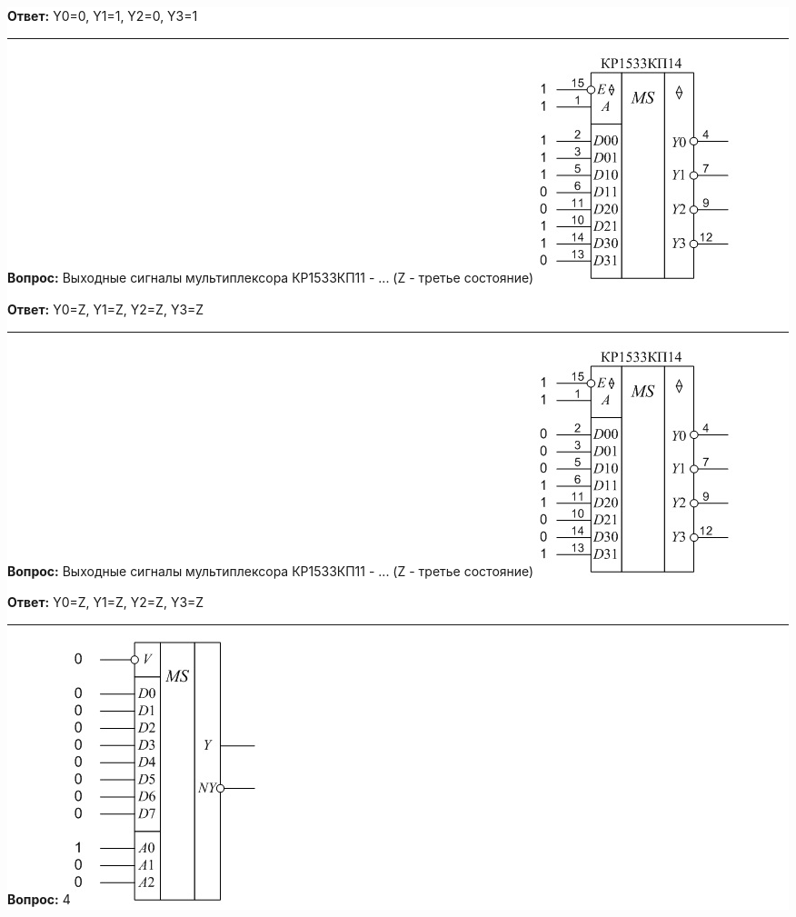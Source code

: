 **Ответ:** Y0=0, Y1=1, Y2=0, Y3=1 

---

**Вопрос:** Выходные сигналы мультиплексора КР1533КП11 - ... (Z - третье состояние) ![5-268](pictures/5-268.jpg "5-268")

**Ответ:** Y0=Z, Y1=Z, Y2=Z, Y3=Z 

---

**Вопрос:** Выходные сигналы мультиплексора КР1533КП11 - ... (Z - третье состояние) ![5-272](pictures/5-272.jpg "5-272")

**Ответ:** Y0=Z, Y1=Z, Y2=Z, Y3=Z 

---

**Вопрос:** 4![5-241](pictures/5-241.jpg "5-241")
